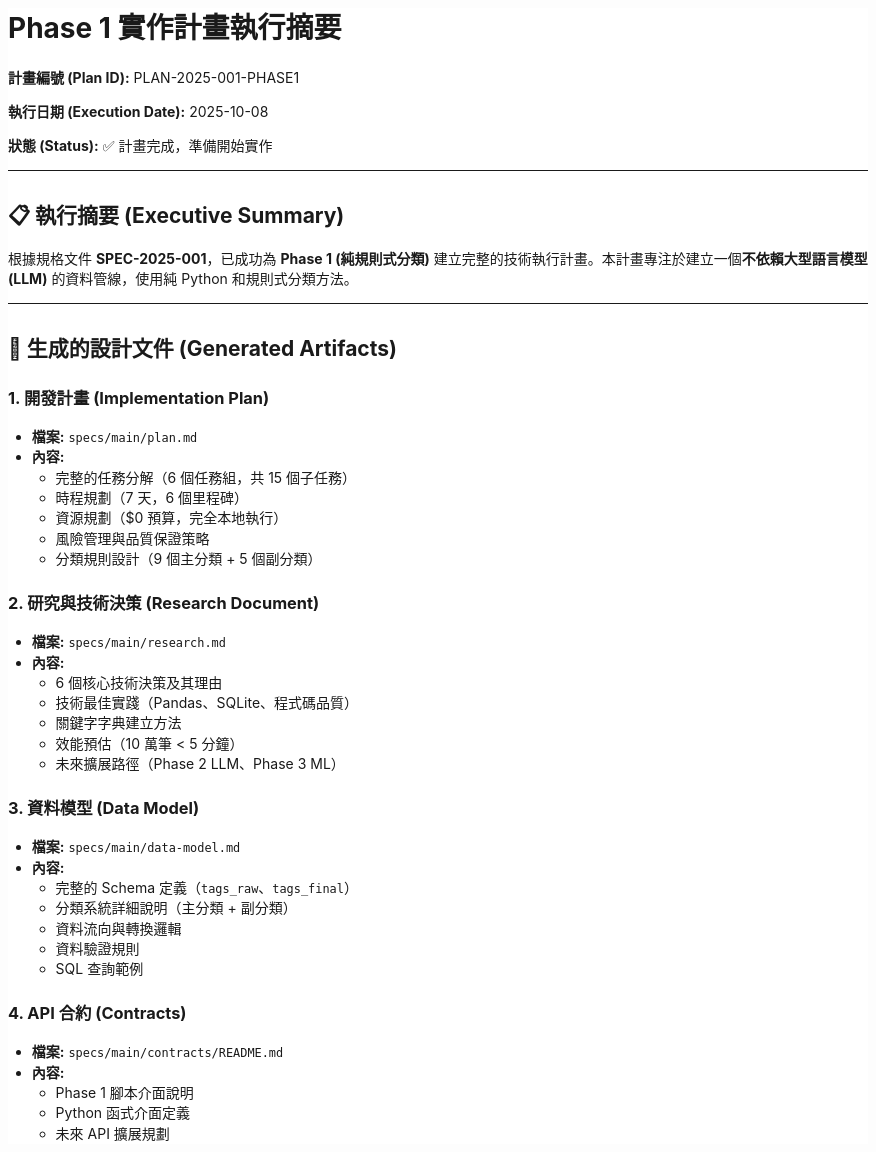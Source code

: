 # Phase 1 實作計畫執行摘要

**計畫編號 (Plan ID):** PLAN-2025-001-PHASE1

**執行日期 (Execution Date):** 2025-10-08

**狀態 (Status):** ✅ 計畫完成，準備開始實作

---

## 📋 執行摘要 (Executive Summary)

根據規格文件 **SPEC-2025-001**，已成功為 **Phase 1 (純規則式分類)** 建立完整的技術執行計畫。本計畫專注於建立一個**不依賴大型語言模型 (LLM)** 的資料管線，使用純 Python 和規則式分類方法。

---

## 📁 生成的設計文件 (Generated Artifacts)

### 1. 開發計畫 (Implementation Plan)
- **檔案:** `specs/main/plan.md`
- **內容:**
  - 完整的任務分解（6 個任務組，共 15 個子任務）
  - 時程規劃（7 天，6 個里程碑）
  - 資源規劃（$0 預算，完全本地執行）
  - 風險管理與品質保證策略
  - 分類規則設計（9 個主分類 + 5 個副分類）

### 2. 研究與技術決策 (Research Document)
- **檔案:** `specs/main/research.md`
- **內容:**
  - 6 個核心技術決策及其理由
  - 技術最佳實踐（Pandas、SQLite、程式碼品質）
  - 關鍵字字典建立方法
  - 效能預估（10 萬筆 < 5 分鐘）
  - 未來擴展路徑（Phase 2 LLM、Phase 3 ML）

### 3. 資料模型 (Data Model)
- **檔案:** `specs/main/data-model.md`
- **內容:**
  - 完整的 Schema 定義（`tags_raw`、`tags_final`）
  - 分類系統詳細說明（主分類 + 副分類）
  - 資料流向與轉換邏輯
  - 資料驗證規則
  - SQL 查詢範例

### 4. API 合約 (Contracts)
- **檔案:** `specs/main/contracts/README.md`
- **內容:**
  - Phase 1 腳本介面說明
  - Python 函式介面定義
  - 未來 API 擴展規劃

